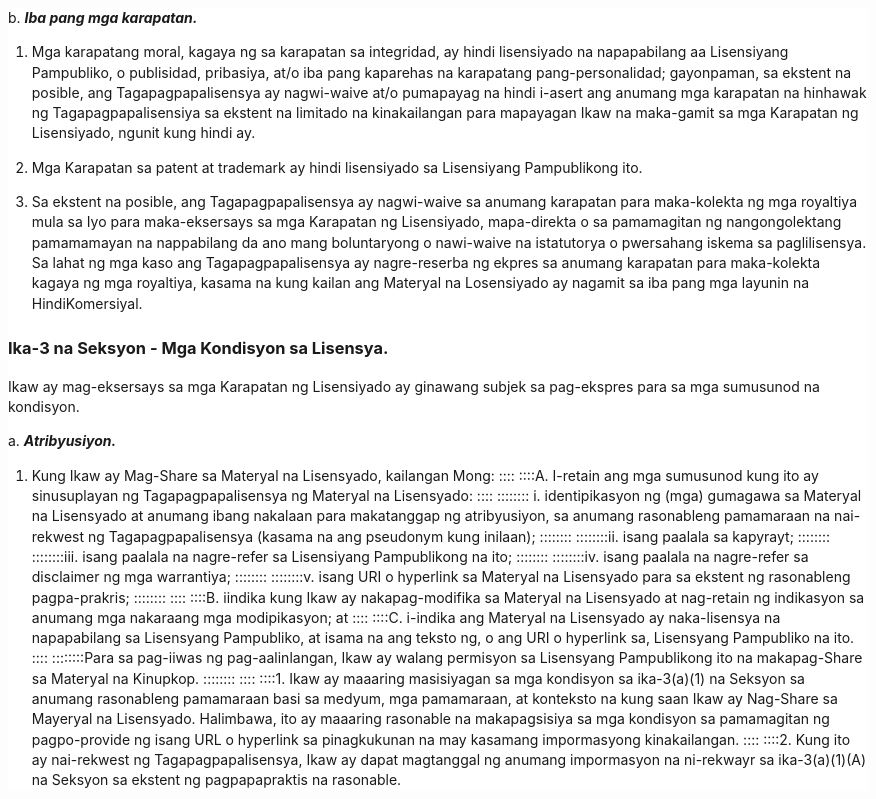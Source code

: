 b. ***Iba pang mga karapatan.***

1. Mga karapatang moral, kagaya ng sa karapatan sa integridad, ay hindi lisensiyado na napapabilang aa Lisensiyang Pampubliko, o publisidad, pribasiya, at/o iba pang kaparehas na karapatang pang-personalidad; gayonpaman, sa ekstent na posible, ang Tagapagpapalisensya ay nagwi-waive at/o pumapayag na hindi i-asert ang anumang mga karapatan na hinhawak ng Tagapagpapalisensiya sa ekstent na limitado na kinakailangan para mapayagan Ikaw na maka-gamit sa mga Karapatan ng Lisensiyado, ngunit kung hindi ay.

2. Mga Karapatan sa patent at trademark ay hindi lisensiyado sa Lisensiyang Pampublikong ito.

3. Sa ekstent na posible, ang Tagapagpapalisensya ay nagwi-waive sa anumang karapatan para maka-kolekta ng mga royaltiya mula sa Iyo para maka-eksersays sa mga Karapatan ng Lisensiyado, mapa-direkta o sa pamamagitan ng nangongolektang pamamamayan na nappabilang da ano mang boluntaryong o nawi-waive na istatutorya o pwersahang iskema sa paglilisensya. Sa lahat ng mga kaso ang Tagapagpapalisensya ay nagre-reserba ng ekpres sa anumang karapatan para maka-kolekta kagaya ng mga royaltiya, kasama na kung kailan ang Materyal na Losensiyado ay nagamit sa iba pang mga layunin na HindiKomersiyal.

### Ika-3 na Seksyon - Mga Kondisyon sa Lisensya.

Ikaw ay mag-eksersays sa mga Karapatan ng Lisensiyado ay ginawang subjek sa pag-ekspres para sa mga sumusunod na kondisyon.

a. ***Atribyusiyon.***

1. Kung Ikaw ay Mag-Share sa Materyal na Lisensyado, kailangan Mong:
::::
::::A. I-retain ang mga sumusunod kung ito ay sinusuplayan ng Tagapagpapalisensya ng Materyal na Lisensyado:
::::
:::::::: i. identipikasyon ng (mga) gumagawa sa Materyal na Lisensyado at anumang ibang nakalaan para makatanggap ng atribyusiyon, sa anumang rasonableng pamamaraan na nai-rekwest ng Tagapagpapalisensya (kasama na ang pseudonym kung inilaan);
::::::::
::::::::ii. isang paalala sa kapyrayt;
::::::::
::::::::iii. isang paalala na nagre-refer sa Lisensiyang Pampublikong na ito;
::::::::
::::::::iv. isang paalala na nagre-refer sa disclaimer ng mga warrantiya;
::::::::
::::::::v. isang URI o hyperlink sa Materyal na Lisensyado para sa ekstent ng rasonableng pagpa-prakris;
::::::::
::::
::::B. iindika kung Ikaw ay nakapag-modifika sa Materyal na Lisensyado at nag-retain ng indikasyon sa anumang mga nakaraang mga modipikasyon; at
::::
::::C. i-indika ang Materyal na Lisensyado ay naka-lisensya na napapabilang sa Lisensyang Pampubliko, at isama na ang teksto ng, o ang URI o hyperlink sa, Lisensyang Pampubliko na ito.
::::
::::::::Para sa pag-iiwas ng pag-aalinlangan, Ikaw ay walang permisyon sa Lisensyang Pampublikong ito na makapag-Share sa Materyal na Kinupkop.
::::::::
::::
::::1. Ikaw ay maaaring masisiyagan sa mga kondisyon sa ika-3(a)(1) na Seksyon sa anumang rasonableng pamamaraan basi sa medyum, mga pamamaraan, at konteksto na kung saan Ikaw ay Nag-Share sa Mayeryal na Lisensyado. Halimbawa, ito ay maaaring rasonable na makapagsisiya sa mga kondisyon sa pamamagitan ng pagpo-provide ng isang URL o hyperlink sa pinagkukunan na may kasamang impormasyong kinakailangan.
::::
::::2. Kung ito ay nai-rekwest ng Tagapagpapalisensya, Ikaw ay dapat magtanggal ng anumang impormasyon na ni-rekwayr sa ika-3(a)(1)(A) na Seksyon sa ekstent ng pagpapapraktis na rasonable.
